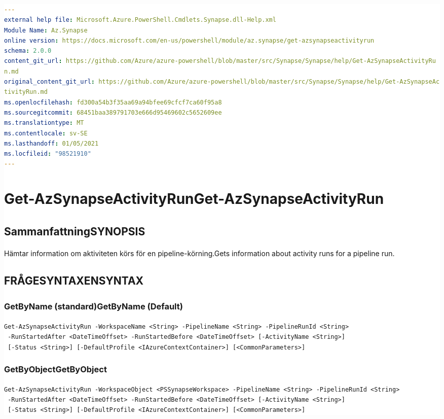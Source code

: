 ```yaml
---
external help file: Microsoft.Azure.PowerShell.Cmdlets.Synapse.dll-Help.xml
Module Name: Az.Synapse
online version: https://docs.microsoft.com/en-us/powershell/module/az.synapse/get-azsynapseactivityrun
schema: 2.0.0
content_git_url: https://github.com/Azure/azure-powershell/blob/master/src/Synapse/Synapse/help/Get-AzSynapseActivityRun.md
original_content_git_url: https://github.com/Azure/azure-powershell/blob/master/src/Synapse/Synapse/help/Get-AzSynapseActivityRun.md
ms.openlocfilehash: fd300a54b3f35aa69a94bfee69cfcf7ca60f95a8
ms.sourcegitcommit: 68451baa389791703e666d95469602c5652609ee
ms.translationtype: MT
ms.contentlocale: sv-SE
ms.lasthandoff: 01/05/2021
ms.locfileid: "98521910"
---
```

# <span data-ttu-id="71624-101">Get-AzSynapseActivityRun</span><span class="sxs-lookup"><span data-stu-id="71624-101">Get-AzSynapseActivityRun</span></span>

## <span data-ttu-id="71624-102">Sammanfattning</span><span class="sxs-lookup"><span data-stu-id="71624-102">SYNOPSIS</span></span>
<span data-ttu-id="71624-103">Hämtar information om aktiviteten körs för en pipeline-körning.</span><span class="sxs-lookup"><span data-stu-id="71624-103">Gets information about activity runs for a pipeline run.</span></span>

## <span data-ttu-id="71624-104">FRÅGESYNTAXEN</span><span class="sxs-lookup"><span data-stu-id="71624-104">SYNTAX</span></span>

### <span data-ttu-id="71624-105">GetByName (standard)</span><span class="sxs-lookup"><span data-stu-id="71624-105">GetByName (Default)</span></span>
```
Get-AzSynapseActivityRun -WorkspaceName <String> -PipelineName <String> -PipelineRunId <String>
 -RunStartedAfter <DateTimeOffset> -RunStartedBefore <DateTimeOffset> [-ActivityName <String>]
 [-Status <String>] [-DefaultProfile <IAzureContextContainer>] [<CommonParameters>]
```

### <span data-ttu-id="71624-106">GetByObject</span><span class="sxs-lookup"><span data-stu-id="71624-106">GetByObject</span></span>
```
Get-AzSynapseActivityRun -WorkspaceObject <PSSynapseWorkspace> -PipelineName <String> -PipelineRunId <String>
 -RunStartedAfter <DateTimeOffset> -RunStartedBefore <DateTimeOffset> [-ActivityName <String>]
 [-Status <String>] [-DefaultProfile <IAzureContextContainer>] [<CommonParameters>]
```
